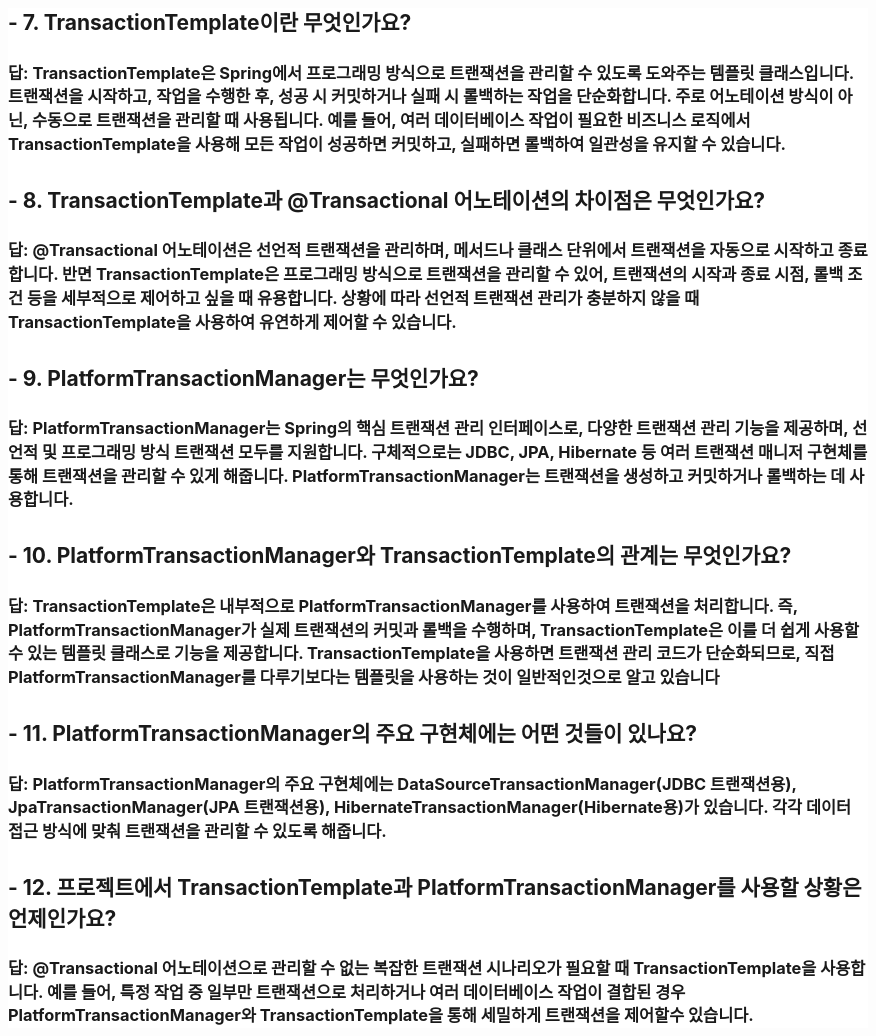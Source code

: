  ## - 7. TransactionTemplate이란 무엇인가요?

 ### 답: TransactionTemplate은 Spring에서 프로그래밍 방식으로 트랜잭션을 관리할 수 있도록 도와주는 템플릿 클래스입니다. 트랜잭션을 시작하고, 작업을 수행한 후, 성공 시 커밋하거나 실패 시 롤백하는 작업을 단순화합니다. 주로 어노테이션 방식이 아닌, 수동으로 트랜잭션을 관리할 때 사용됩니다. 예를 들어, 여러 데이터베이스 작업이 필요한 비즈니스 로직에서 TransactionTemplate을 사용해 모든 작업이 성공하면 커밋하고, 실패하면 롤백하여 일관성을 유지할 수 있습니다.

 ## - 8. TransactionTemplate과 @Transactional 어노테이션의 차이점은 무엇인가요?

 ### 답: @Transactional 어노테이션은 선언적 트랜잭션을 관리하며, 메서드나 클래스 단위에서 트랜잭션을 자동으로 시작하고 종료합니다. 반면 TransactionTemplate은 프로그래밍 방식으로 트랜잭션을 관리할 수 있어, 트랜잭션의 시작과 종료 시점, 롤백 조건 등을 세부적으로 제어하고 싶을 때 유용합니다. 상황에 따라 선언적 트랜잭션 관리가 충분하지 않을 때 TransactionTemplate을 사용하여 유연하게 제어할 수 있습니다.

 ## - 9. PlatformTransactionManager는 무엇인가요?

 ### 답: PlatformTransactionManager는 Spring의 핵심 트랜잭션 관리 인터페이스로, 다양한 트랜잭션 관리 기능을 제공하며, 선언적 및 프로그래밍 방식 트랜잭션 모두를 지원합니다. 구체적으로는 JDBC, JPA, Hibernate 등 여러 트랜잭션 매니저 구현체를 통해 트랜잭션을 관리할 수 있게 해줍니다. PlatformTransactionManager는 트랜잭션을 생성하고 커밋하거나 롤백하는 데 사용합니다.

 ## - 10. PlatformTransactionManager와 TransactionTemplate의 관계는 무엇인가요?

 ### 답: TransactionTemplate은 내부적으로 PlatformTransactionManager를 사용하여 트랜잭션을 처리합니다. 즉, PlatformTransactionManager가 실제 트랜잭션의 커밋과 롤백을 수행하며, TransactionTemplate은 이를 더 쉽게 사용할 수 있는 템플릿 클래스로 기능을 제공합니다. TransactionTemplate을 사용하면 트랜잭션 관리 코드가 단순화되므로, 직접 PlatformTransactionManager를 다루기보다는 템플릿을 사용하는 것이 일반적인것으로 알고 있습니다

 ## - 11. PlatformTransactionManager의 주요 구현체에는 어떤 것들이 있나요?

 ### 답: PlatformTransactionManager의 주요 구현체에는 DataSourceTransactionManager(JDBC 트랜잭션용), JpaTransactionManager(JPA 트랜잭션용), HibernateTransactionManager(Hibernate용)가 있습니다. 각각 데이터 접근 방식에 맞춰 트랜잭션을 관리할 수 있도록 해줍니다.

 ## - 12. 프로젝트에서 TransactionTemplate과 PlatformTransactionManager를 사용할 상황은 언제인가요?

 ### 답: @Transactional 어노테이션으로 관리할 수 없는 복잡한 트랜잭션 시나리오가 필요할 때 TransactionTemplate을 사용합니다. 예를 들어, 특정 작업 중 일부만 트랜잭션으로 처리하거나 여러 데이터베이스 작업이 결합된 경우 PlatformTransactionManager와 TransactionTemplate을 통해 세밀하게 트랜잭션을 제어할수 있습니다.
